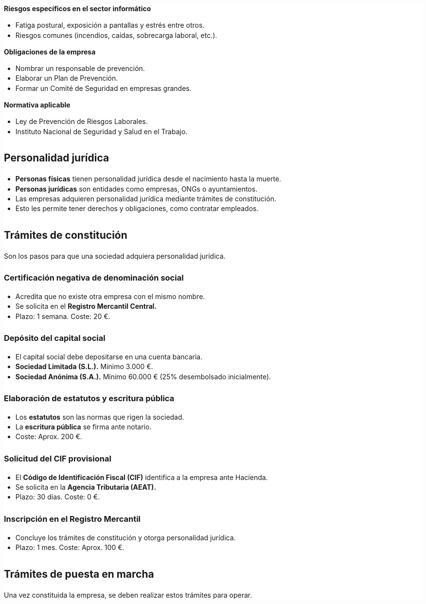 **Riesgos específicos en el sector informático**
- Fatiga postural, exposición a pantallas y estrés entre otros.
- Riesgos comunes (incendios, caídas, sobrecarga laboral, etc.).

**Obligaciones de la empresa**
- Nombrar un responsable de prevención.
- Elaborar un Plan de Prevención.
- Formar un Comité de Seguridad en empresas grandes.

**Normativa aplicable**
- Ley de Prevención de Riesgos Laborales.
- Instituto Nacional de Seguridad y Salud en el Trabajo.

## Personalidad jurídica
- **Personas físicas** tienen personalidad jurídica desde el nacimiento hasta la muerte.  
- **Personas jurídicas** son entidades como empresas, ONGs o ayuntamientos.  
- Las empresas adquieren personalidad jurídica mediante trámites de constitución.  
- Esto les permite tener derechos y obligaciones, como contratar empleados.  

## Trámites de constitución

Son los pasos para que una sociedad adquiera personalidad jurídica.

### Certificación negativa de denominación social
- Acredita que no existe otra empresa con el mismo nombre.  
- Se solicita en el **Registro Mercantil Central.**  
- Plazo: 1 semana. Coste: 20 €.  

### Depósito del capital social
- El capital social debe depositarse en una cuenta bancaria.  
- **Sociedad Limitada (S.L.).** Mínimo 3.000 €.  
- **Sociedad Anónima (S.A.).** Mínimo 60.000 € (25% desembolsado inicialmente).  

### Elaboración de estatutos y escritura pública
- Los **estatutos** son las normas que rigen la sociedad.  
- La **escritura pública** se firma ante notario.  
- Coste: Aprox. 200 €.  

### Solicitud del CIF provisional
- El **Código de Identificación Fiscal (CIF)** identifica a la empresa ante Hacienda.  
- Se solicita en la **Agencia Tributaria (AEAT).**  
- Plazo: 30 días. Coste: 0 €.  

### Inscripción en el Registro Mercantil
- Concluye los trámites de constitución y otorga personalidad jurídica.  
- Plazo: 1 mes. Coste: Aprox. 100 €.  

## Trámites de puesta en marcha

Una vez constituida la empresa, se deben realizar estos trámites para operar.

